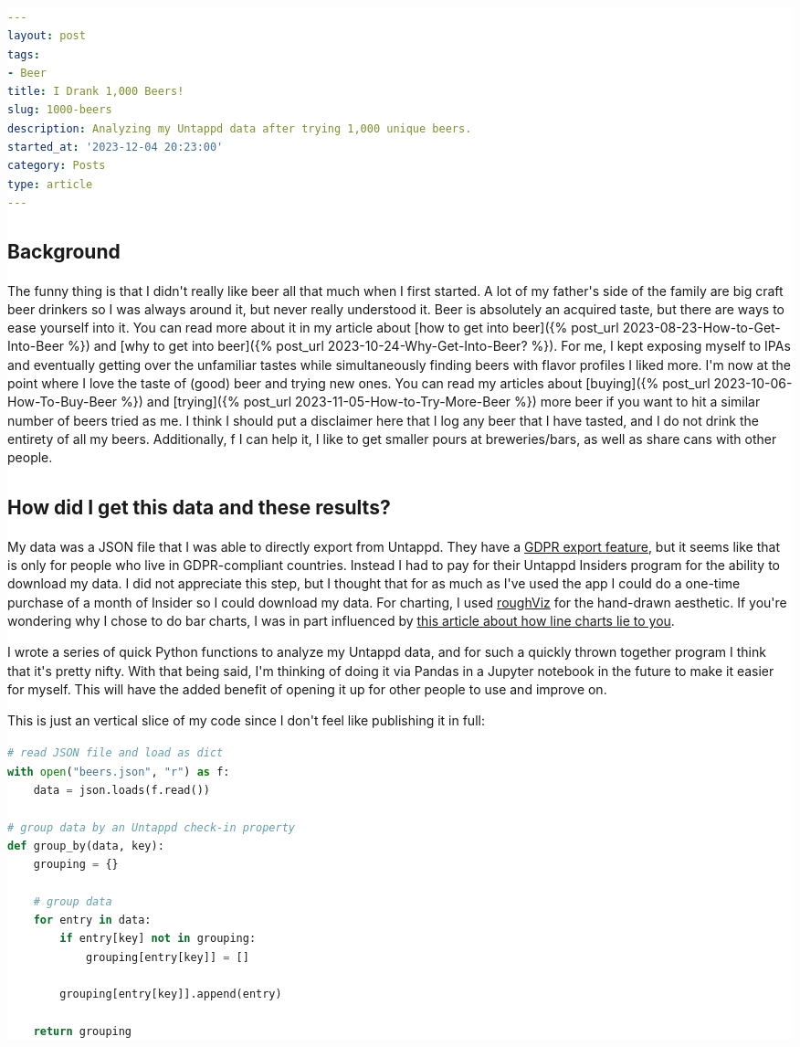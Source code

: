 ```yaml
---
layout: post
tags:
- Beer
title: I Drank 1,000 Beers!
slug: 1000-beers
description: Analyzing my Untappd data after trying 1,000 unique beers.
started_at: '2023-12-04 20:23:00'
category: Posts
type: article
---
```


## Background

The funny thing is that I didn't really like beer all that much when I first started. A lot of my father's side of the family are big craft beer drinkers so I was always around it, but never really understood it. Beer is absolutely an acquired taste, but there are ways to ease yourself into it. You can read more about it in my article about [how to get into beer]({% post_url 2023-08-23-How-to-Get-Into-Beer %}) and [why to get into beer]({% post_url 2023-10-24-Why-Get-Into-Beer? %}). For me, I kept exposing myself to IPAs and eventually getting over the unfamiliar tastes while simultaneously finding beers with flavor profiles I liked more. I'm now at the point where I love the taste of (good) beer and trying new ones. You can read my articles about [buying]({% post_url 2023-10-06-How-To-Buy-Beer %}) and [trying]({% post_url 2023-11-05-How-to-Try-More-Beer %}) more beer if you want to hit a similar number of beers tried as me. I think I should put a disclaimer here that I log any beer that I have tasted, and I do not drink the entirety of all my beers. Additionally, f I can help it, I like to get smaller pours at breweries/bars, as well as share cans with other people.

## How did I get this data and these results?

My data was a JSON file that I was able to directly export from Untappd. They have a [GDPR export feature](https://help.untappd.com/hc/en-us/articles/360034134312-Privacy-on-Untappd), but it seems like that is only for people who live in GDPR-compliant countries. Instead I had to pay for their Untappd Insiders program for the ability to download my data. I did not appreciate this step, but I thought that for as much as I've used the app I could do a one-time purchase of a month of Insider so I could download my data. For charting, I used [roughViz](https://github.com/jwilber/roughViz) for the hand-drawn aesthetic. If you're wondering why I chose to do bar charts, I was in part influenced by [this article about how line charts lie to you](https://m.signalvnoise.com/lets-chart-stop-those-lying-line-charts/).

I wrote a series of quick Python functions to analyze my Untappd data, and for such a quickly thrown together program I think that it's pretty nifty. With that being said, I'm thinking of doing it via Pandas in a Jupyter notebook in the future to make it easier for myself. This will have the added benefit of opening it up for other people to use and improve on.

This is just an vertical slice of my code since I don't feel like publishing it in full:
```python
# read JSON file and load as dict
with open("beers.json", "r") as f:
    data = json.loads(f.read())

# group data by an Untappd check-in property
def group_by(data, key):
    grouping = {}

    # group data
    for entry in data:
        if entry[key] not in grouping:
            grouping[entry[key]] = []

        grouping[entry[key]].append(entry)

    return grouping
```